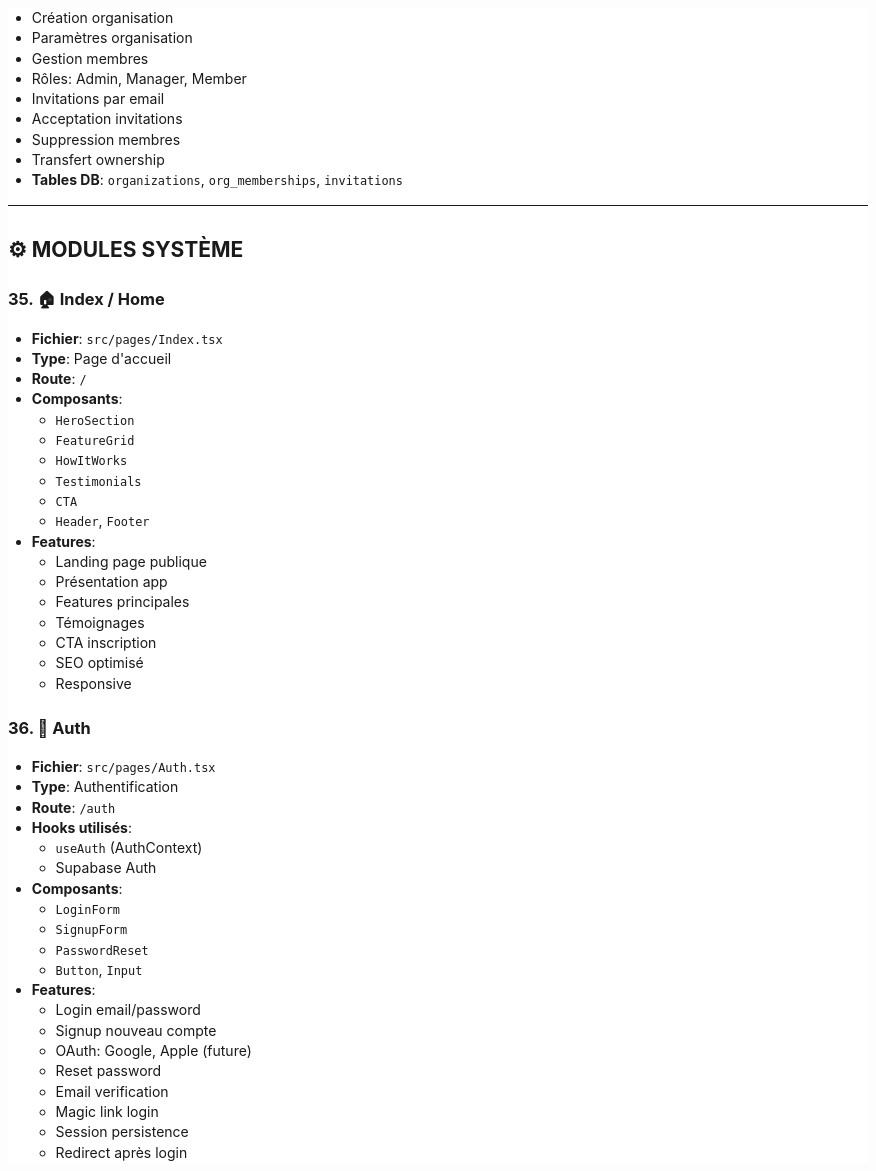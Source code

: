   - Création organisation
  - Paramètres organisation
  - Gestion membres
  - Rôles: Admin, Manager, Member
  - Invitations par email
  - Acceptation invitations
  - Suppression membres
  - Transfert ownership
- **Tables DB**: `organizations`, `org_memberships`, `invitations`

---

## ⚙️ MODULES SYSTÈME

### 35. 🏠 **Index / Home**
- **Fichier**: `src/pages/Index.tsx`
- **Type**: Page d'accueil
- **Route**: `/`
- **Composants**:
  - `HeroSection`
  - `FeatureGrid`
  - `HowItWorks`
  - `Testimonials`
  - `CTA`
  - `Header`, `Footer`
- **Features**:
  - Landing page publique
  - Présentation app
  - Features principales
  - Témoignages
  - CTA inscription
  - SEO optimisé
  - Responsive

### 36. 🔐 **Auth**
- **Fichier**: `src/pages/Auth.tsx`
- **Type**: Authentification
- **Route**: `/auth`
- **Hooks utilisés**:
  - `useAuth` (AuthContext)
  - Supabase Auth
- **Composants**:
  - `LoginForm`
  - `SignupForm`
  - `PasswordReset`
  - `Button`, `Input`
- **Features**:
  - Login email/password
  - Signup nouveau compte
  - OAuth: Google, Apple (future)
  - Reset password
  - Email verification
  - Magic link login
  - Session persistence
  - Redirect après login
